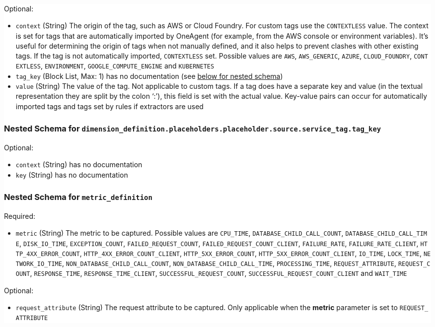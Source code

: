 Optional:

- `context` (String) The origin of the tag, such as AWS or Cloud Foundry. For custom tags use the `CONTEXTLESS` value. The context is set for tags that are automatically imported by OneAgent (for example, from the AWS console or environment variables). It’s useful for determining the origin of tags when not manually defined, and it also helps to prevent clashes with other existing tags. If the tag is not automatically imported, `CONTEXTLESS` set. Possible values are `AWS`, `AWS_GENERIC`, `AZURE`, `CLOUD_FOUNDRY`, `CONTEXTLESS`, `ENVIRONMENT`, `GOOGLE_COMPUTE_ENGINE` and `KUBERNETES`
- `tag_key` (Block List, Max: 1) has no documentation (see [below for nested schema](#nestedblock--dimension_definition--placeholders--placeholder--source--service_tag--tag_key))
- `value` (String) The value of the tag. Not applicable to custom tags. If a tag does have a separate key and value (in the textual representation they are split by the colon ‘:’), this field is set with the actual value. Key-value pairs can occur for automatically imported tags and tags set by rules if extractors are used

<a id="nestedblock--dimension_definition--placeholders--placeholder--source--service_tag--tag_key"></a>
### Nested Schema for `dimension_definition.placeholders.placeholder.source.service_tag.tag_key`

Optional:

- `context` (String) has no documentation
- `key` (String) has no documentation







<a id="nestedblock--metric_definition"></a>
### Nested Schema for `metric_definition`

Required:

- `metric` (String) The metric to be captured. Possible values are `CPU_TIME`, `DATABASE_CHILD_CALL_COUNT`, `DATABASE_CHILD_CALL_TIME`, `DISK_IO_TIME`, `EXCEPTION_COUNT`, `FAILED_REQUEST_COUNT`, `FAILED_REQUEST_COUNT_CLIENT`, `FAILURE_RATE`, `FAILURE_RATE_CLIENT`, `HTTP_4XX_ERROR_COUNT`, `HTTP_4XX_ERROR_COUNT_CLIENT`, `HTTP_5XX_ERROR_COUNT`, `HTTP_5XX_ERROR_COUNT_CLIENT`, `IO_TIME`, `LOCK_TIME`, `NETWORK_IO_TIME`, `NON_DATABASE_CHILD_CALL_COUNT`, `NON_DATABASE_CHILD_CALL_TIME`, `PROCESSING_TIME`, `REQUEST_ATTRIBUTE`, `REQUEST_COUNT`, `RESPONSE_TIME`, `RESPONSE_TIME_CLIENT`, `SUCCESSFUL_REQUEST_COUNT`, `SUCCESSFUL_REQUEST_COUNT_CLIENT` and `WAIT_TIME`

Optional:

- `request_attribute` (String) The request attribute to be captured. Only applicable when the **metric** parameter is set to `REQUEST_ATTRIBUTE`
 